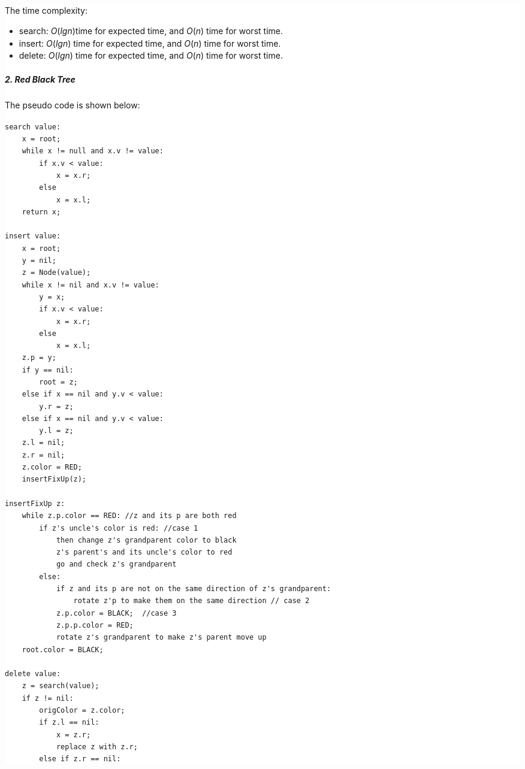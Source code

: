 The time complexity:

* search: $O(lgn)​$ time for expected time, and $O(n)​$ time for worst time.
* insert: $O(lgn)$ time for expected time, and $O(n)$ time for worst time.
* delete: $O(lgn)$ time for expected time, and $O(n)$ time for worst time.



##### 2. Red Black Tree

The pseudo code is shown below:

```
search value:
	x = root;
	while x != null and x.v != value:
		if x.v < value:
			x = x.r;
		else
			x = x.l;
	return x;
	
insert value:
	x = root;
	y = nil;
	z = Node(value);
	while x != nil and x.v != value:
		y = x;
		if x.v < value:
			x = x.r;
		else
			x = x.l;
	z.p = y;
	if y == nil:
		root = z;
	else if x == nil and y.v < value:
		y.r = z;
	else if x == nil and y.v < value:
		y.l = z;
	z.l = nil;
	z.r = nil;
	z.color = RED;
	insertFixUp(z);

insertFixUp z:
	while z.p.color == RED: //z and its p are both red
		if z's uncle's color is red: //case 1
			then change z's grandparent color to black
			z's parent's and its uncle's color to red
			go and check z's grandparent
		else:
			if z and its p are not on the same direction of z's grandparent:
				rotate z'p to make them on the same direction // case 2
			z.p.color = BLACK;  //case 3
			z.p.p.color = RED;
			rotate z's grandparent to make z's parent move up
	root.color = BLACK;
			
delete value:
	z = search(value);
	if z != nil:
		origColor = z.color;
		if z.l == nil:
			x = z.r;
			replace z with z.r;
		else if z.r == nil:
```